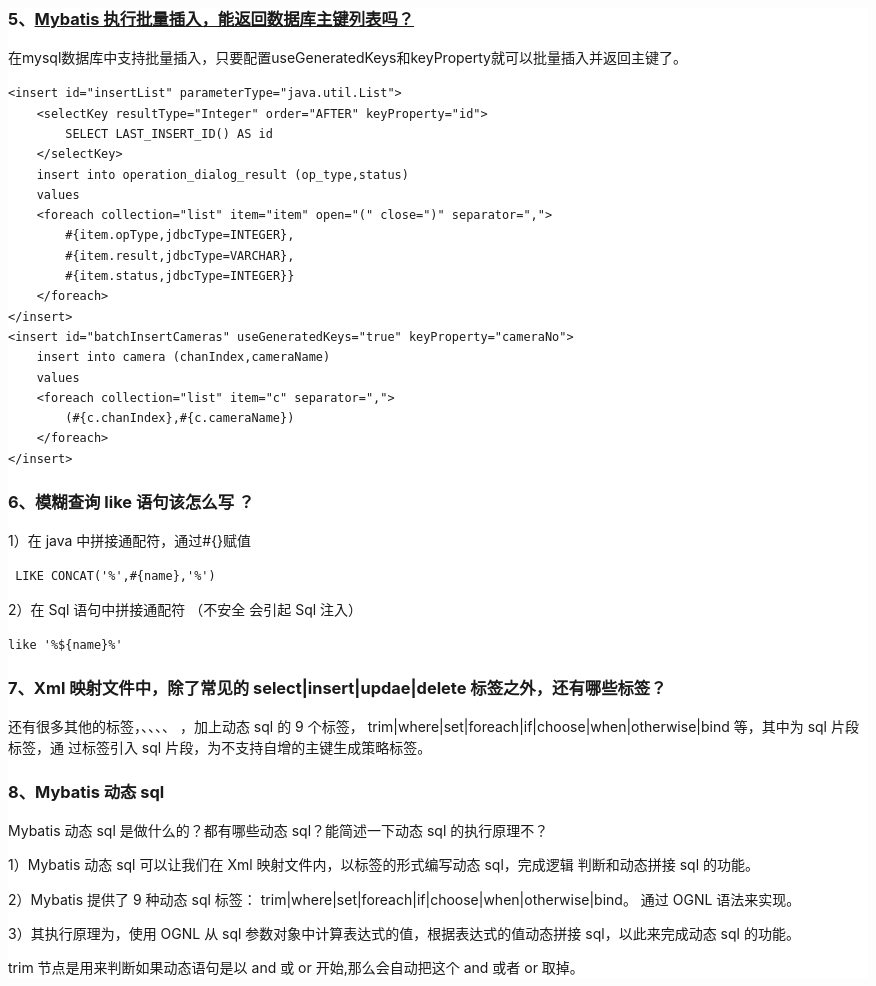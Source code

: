 ### 5、[Mybatis 执行批量插入，能返回数据库主键列表吗？ ](https://blog.csdn.net/yjclsx/article/details/84318397)
在mysql数据库中支持批量插入，只要配置useGeneratedKeys和keyProperty就可以批量插入并返回主键了。

```
<insert id="insertList" parameterType="java.util.List">
    <selectKey resultType="Integer" order="AFTER" keyProperty="id">
        SELECT LAST_INSERT_ID() AS id
    </selectKey>
    insert into operation_dialog_result (op_type,status)
    values
    <foreach collection="list" item="item" open="(" close=")" separator=",">
        #{item.opType,jdbcType=INTEGER}, 
        #{item.result,jdbcType=VARCHAR},
        #{item.status,jdbcType=INTEGER}}
    </foreach>
</insert>
<insert id="batchInsertCameras" useGeneratedKeys="true" keyProperty="cameraNo">
    insert into camera (chanIndex,cameraName)
    values
    <foreach collection="list" item="c" separator=",">
        (#{c.chanIndex},#{c.cameraName})
    </foreach>
</insert>
```

### 6、模糊查询 like 语句该怎么写 ？
1）在 java 中拼接通配符，通过#{}赋值 

```
 LIKE CONCAT('%',#{name},'%')
```
2）在 Sql 语句中拼接通配符 （不安全 会引起 Sql 注入） 
```
like '%${name}%'
```

### 7、Xml 映射文件中，除了常见的 select|insert|updae|delete 标签之外，还有哪些标签？ 
还有很多其他的标签，<resultMap>、<parameterMap>、<sql>、<include>、 <selectKey>，加上动态 sql 的 9 个标签， trim|where|set|foreach|if|choose|when|otherwise|bind 等，其中<sql>为 sql 片段标签，通 过<include>标签引入 sql 片段，<selectKey>为不支持自增的主键生成策略标签。

### 8、Mybatis 动态 sql 
Mybatis 动态 sql 是做什么的？都有哪些动态 sql？能简述一下动态 sql 的执行原理不？ 

1）Mybatis 动态 sql 可以让我们在 Xml 映射文件内，以标签的形式编写动态 sql，完成逻辑 判断和动态拼接 sql 的功能。 

2）Mybatis 提供了 9 种动态 sql 标签： trim|where|set|foreach|if|choose|when|otherwise|bind。 通过 OGNL 语法来实现。

3）其执行原理为，使用 OGNL 从 sql 参数对象中计算表达式的值，根据表达式的值动态拼接 sql，以此来完成动态 sql 的功能。

trim 节点是用来判断如果动态语句是以 and 或 or 开始,那么会自动把这个 and 或者 or 取掉。 
